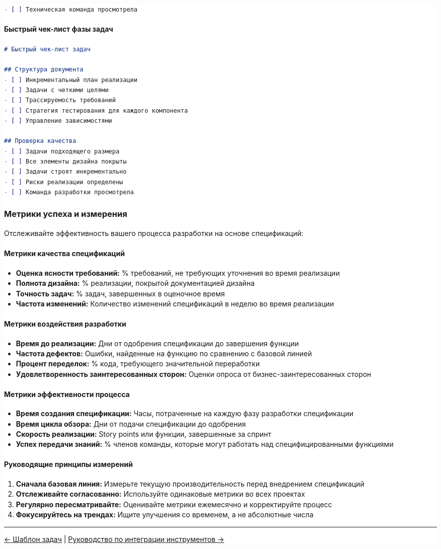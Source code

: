```markdown
- [ ] Техническая команда просмотрела
```

#### Быстрый чек-лист фазы задач

```markdown
# Быстрый чек-лист задач

## Структура документа
- [ ] Инкрементальный план реализации
- [ ] Задачи с четкими целями
- [ ] Трассируемость требований
- [ ] Стратегия тестирования для каждого компонента
- [ ] Управление зависимостями

## Проверка качества
- [ ] Задачи подходящего размера
- [ ] Все элементы дизайна покрыты
- [ ] Задачи строят инкрементально
- [ ] Риски реализации определены
- [ ] Команда разработки просмотрела
```

### Метрики успеха и измерения

Отслеживайте эффективность вашего процесса разработки на основе спецификаций:

#### Метрики качества спецификаций

- **Оценка ясности требований:** % требований, не требующих уточнения во время реализации
- **Полнота дизайна:** % реализации, покрытой документацией дизайна
- **Точность задач:** % задач, завершенных в оценочное время
- **Частота изменений:** Количество изменений спецификаций в неделю во время реализации

#### Метрики воздействия разработки

- **Время до реализации:** Дни от одобрения спецификации до завершения функции
- **Частота дефектов:** Ошибки, найденные на функцию по сравнению с базовой линией
- **Процент переделок:** % кода, требующего значительной переработки
- **Удовлетворенность заинтересованных сторон:** Оценки опроса от бизнес-заинтересованных сторон

#### Метрики эффективности процесса

- **Время создания спецификации:** Часы, потраченные на каждую фазу разработки спецификации
- **Время цикла обзора:** Дни от подачи спецификации до одобрения
- **Скорость реализации:** Story points или функции, завершенные за спринт
- **Успех передачи знаний:** % членов команды, которые могут работать над специфицированными функциями

#### Руководящие принципы измерений

1. **Сначала базовая линия:** Измерьте текущую производительность перед внедрением спецификаций
2. **Отслеживайте согласованно:** Используйте одинаковые метрики во всех проектах
3. **Регулярно пересматривайте:** Оценивайте метрики ежемесячно и корректируйте процесс
4. **Фокусируйтесь на трендах:** Ищите улучшения со временем, а не абсолютные числа

---

[← Шаблон задач](tasks-template.md) | [Руководство по интеграции инструментов →](../resources/tools.md)
